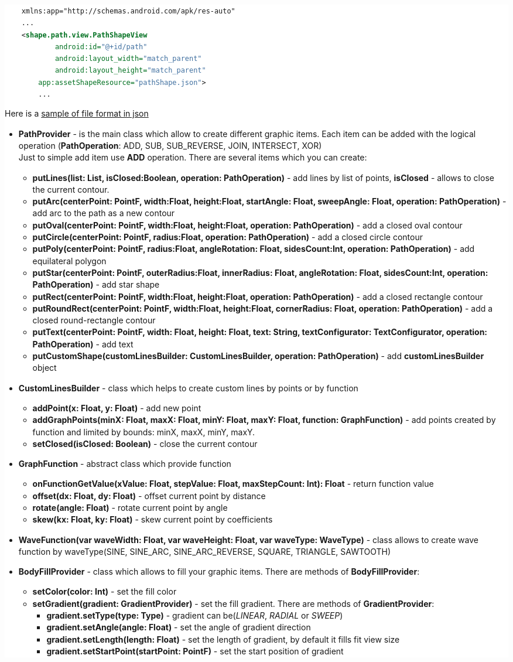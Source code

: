 ```xml
	xmlns:app="http://schemas.android.com/apk/res-auto"
	...
	<shape.path.view.PathShapeView
            android:id="@+id/path"
            android:layout_width="match_parent"
            android:layout_height="match_parent"
	    app:assetShapeResource="pathShape.json">
	    ...
```
Here is a [sample of file format in json](https://github.com/gleb8k/Android-PathShapeView/blob/master/app/src/main/assets/pathShape.json)

* **PathProvider** - is the main class which allow to create different graphic items. Each item can be added with the logical operation (**PathOperation**: ADD, SUB, SUB_REVERSE, JOIN, INTERSECT, XOR)  
Just to simple add item use **ADD** operation.
There are several items which you can create:
	- **putLines(list: List<PointF>, isClosed:Boolean, operation: PathOperation)** - add lines by list of points,
	      **isClosed** - allows to close the current contour.
	- **putArc(centerPoint: PointF, width:Float, height:Float, startAngle: Float, sweepAngle: Float, 	operation:		PathOperation)** - add arc to the path as a new contour
	- **putOval(centerPoint: PointF, width:Float, height:Float, operation: PathOperation)** - add a closed oval contour
	- **putCircle(centerPoint: PointF, radius:Float, operation: PathOperation)** - add a closed circle contour
	- **putPoly(centerPoint: PointF, radius:Float, angleRotation: Float, sidesCount:Int, operation: PathOperation)** -
		add equilateral polygon 
	- **putStar(centerPoint: PointF, outerRadius:Float, innerRadius: Float, angleRotation: Float, sidesCount:Int, 	    		   operation: PathOperation)** - add star shape 
	- **putRect(centerPoint: PointF, width:Float, height:Float, operation: PathOperation)** - add a closed rectangle 		contour
	- **putRoundRect(centerPoint: PointF, width:Float, height:Float, cornerRadius: Float, operation: PathOperation)** - 		   add a closed round-rectangle contour
	- **putText(centerPoint: PointF, width: Float, height: Float, text: String, textConfigurator: TextConfigurator, 	       operation: PathOperation)** - add text
	- **putCustomShape(customLinesBuilder: CustomLinesBuilder, operation: PathOperation)** - add **customLinesBuilder** 		   object
	
* **CustomLinesBuilder** - class which helps to create custom lines by points or by function
	- **addPoint(x: Float, y: Float)** - add new point
	- **addGraphPoints(minX: Float, maxX: Float, minY: Float, maxY: Float, function: GraphFunction)** - add points created 			by function and limited by bounds: minX, maxX, minY, maxY.
	- **setClosed(isClosed: Boolean)** - close the current contour
* **GraphFunction** - abstract class which provide function
	- **onFunctionGetValue(xValue: Float, stepValue: Float, maxStepCount: Int): Float** - return function value
	- **offset(dx: Float, dy: Float)** - offset current point by distance
	- **rotate(angle: Float)** - rotate current point by angle
	- **skew(kx: Float, ky: Float)** - skew current point by coefficients
* **WaveFunction(var waveWidth: Float, var waveHeight: Float, var waveType: WaveType)** - class allows to create wave function
	by waveType(SINE, SINE_ARC, SINE_ARC_REVERSE, SQUARE, TRIANGLE, SAWTOOTH)
* **BodyFillProvider** - class which allows to fill your graphic items. There are methods of **BodyFillProvider**:
	- **setColor(color: Int)** - set the fill color
	- **setGradient(gradient: GradientProvider)** - set the fill gradient. There are methods of **GradientProvider**:  
	     - **gradient.setType(type: Type)** - gradient can be(*LINEAR*, *RADIAL* or *SWEEP*)  
	     - **gradient.setAngle(angle: Float)** - set the angle of gradient direction  
	     - **gradient.setLength(length: Float)** - set the length of gradient, by default it fills fit view size  
	     - **gradient.setStartPoint(startPoint: PointF)** - set the start position of gradient  